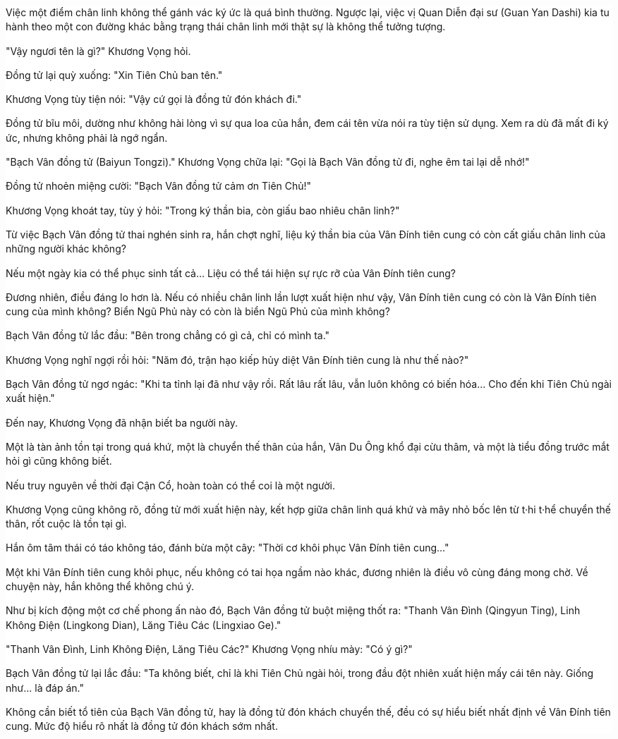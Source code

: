 Việc một điểm chân linh không thể gánh vác ký ức là quá bình thường. Ngược lại, việc vị Quan Diễn đại sư (Guan Yan Dashi) kia tu hành theo một con đường khác bằng trạng thái chân linh mới thật sự là không thể tưởng tượng.

"Vậy ngươi tên là gì?" Khương Vọng hỏi.

Đồng tử lại quỳ xuống: "Xin Tiên Chủ ban tên."

Khương Vọng tùy tiện nói: "Vậy cứ gọi là đồng tử đón khách đi."

Đồng tử bĩu môi, dường như không hài lòng vì sự qua loa của hắn, đem cái tên vừa nói ra tùy tiện sử dụng. Xem ra dù đã mất đi ký ức, nhưng không phải là ngớ ngẩn.

"Bạch Vân đồng tử (Baiyun Tongzi)." Khương Vọng chữa lại: "Gọi là Bạch Vân đồng tử đi, nghe êm tai lại dễ nhớ!"

Đồng tử nhoẻn miệng cười: "Bạch Vân đồng tử cảm ơn Tiên Chủ!"

Khương Vọng khoát tay, tùy ý hỏi: "Trong ký thần bia, còn giấu bao nhiêu chân linh?"

Từ việc Bạch Vân đồng tử thai nghén sinh ra, hắn chợt nghĩ, liệu ký thần bia của Vân Đính tiên cung có còn cất giấu chân linh của những người khác không?

Nếu một ngày kia có thể phục sinh tất cả... Liệu có thể tái hiện sự rực rỡ của Vân Đính tiên cung?

Đương nhiên, điều đáng lo hơn là. Nếu có nhiều chân linh lần lượt xuất hiện như vậy, Vân Đính tiên cung có còn là Vân Đính tiên cung của mình không? Biển Ngũ Phủ này có còn là biển Ngũ Phủ của mình không?

Bạch Vân đồng tử lắc đầu: "Bên trong chẳng có gì cả, chỉ có mình ta."

Khương Vọng nghĩ ngợi rồi hỏi: "Năm đó, trận hạo kiếp hủy diệt Vân Đính tiên cung là như thế nào?"

Bạch Vân đồng tử ngơ ngác: "Khi ta tỉnh lại đã như vậy rồi. Rất lâu rất lâu, vẫn luôn không có biến hóa... Cho đến khi Tiên Chủ ngài xuất hiện."

Đến nay, Khương Vọng đã nhận biết ba người này.

Một là tàn ảnh tồn tại trong quá khứ, một là chuyển thế thân của hắn, Vân Du Ông khổ đại cừu thâm, và một là tiểu đồng trước mắt hỏi gì cũng không biết.

Nếu truy nguyên về thời đại Cận Cổ, hoàn toàn có thể coi là một người.

Khương Vọng cũng không rõ, đồng tử mới xuất hiện này, kết hợp giữa chân linh quá khứ và mây nhỏ bốc lên từ t·hi t·hể chuyển thế thân, rốt cuộc là tồn tại gì.

Hắn ôm tâm thái có táo không táo, đánh bừa một cây: "Thời cơ khôi phục Vân Đính tiên cung..."

Một khi Vân Đính tiên cung khôi phục, nếu không có tai họa ngầm nào khác, đương nhiên là điều vô cùng đáng mong chờ. Về chuyện này, hắn không thể không chú ý.

Như bị kích động một cơ chế phong ấn nào đó, Bạch Vân đồng tử buột miệng thốt ra: "Thanh Vân Đình (Qingyun Ting), Linh Không Điện (Lingkong Dian), Lăng Tiêu Các (Lingxiao Ge)."

"Thanh Vân Đình, Linh Không Điện, Lăng Tiêu Các?" Khương Vọng nhíu mày: "Có ý gì?"

Bạch Vân đồng tử lại lắc đầu: "Ta không biết, chỉ là khi Tiên Chủ ngài hỏi, trong đầu đột nhiên xuất hiện mấy cái tên này. Giống như... là đáp án."

Không cần biết tổ tiên của Bạch Vân đồng tử, hay là đồng tử đón khách chuyển thế, đều có sự hiểu biết nhất định về Vân Đính tiên cung. Mức độ hiểu rõ nhất là đồng tử đón khách sớm nhất.
